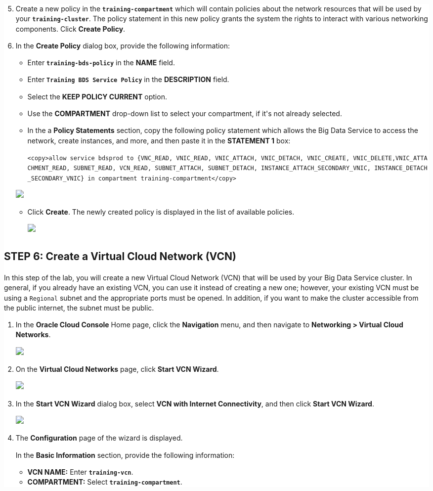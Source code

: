 5. Create a new policy in the **`training-compartment`** which will contain policies about the network resources that will be used by your **`training-cluster`**. The policy statement in this new policy grants the system the rights to interact with various networking components. Click **Create Policy**.  

6. In the **Create Policy** dialog box, provide the following information:

    + Enter **`training-bds-policy`** in the **NAME** field.
    + Enter **`Training BDS Service Policy`** in the **DESCRIPTION** field.
    + Select the **KEEP POLICY CURRENT** option.
    + Use the **COMPARTMENT** drop-down list to select your compartment, if it's not already  selected.

    + In the a **Policy Statements** section, copy the following policy statement which allows the Big Data Service to access the network, create instances, and more, and then paste it in the **STATEMENT 1** box:
        ```
        <copy>allow service bdsprod to {VNC_READ, VNIC_READ, VNIC_ATTACH, VNIC_DETACH, VNIC_CREATE, VNIC_DELETE,VNIC_ATTACHMENT_READ, SUBNET_READ, VCN_READ, SUBNET_ATTACH, SUBNET_DETACH, INSTANCE_ATTACH_SECONDARY_VNIC, INSTANCE_DETACH_SECONDARY_VNIC} in compartment training-compartment</copy>
        ```
    ![](./images/create-policy-2-dialog.png " ")

    + Click **Create**. The newly created policy is displayed in the list of available policies.

      ![](./images/policy-2-created.png " ")


## **STEP 6:** Create a Virtual Cloud Network (VCN)
In this step of the lab, you will create a new Virtual Cloud Network (VCN) that will be used by your Big Data Service cluster. In general, if you already have an existing VCN, you can use it instead of creating a new one; however, your existing VCN must be using a `Regional` subnet and the appropriate ports must be opened. In addition, if you want to make the cluster accessible from the public internet, the subnet must be public.      

1. In the **Oracle Cloud Console** Home page, click the **Navigation** menu, and then navigate to **Networking > Virtual Cloud Networks**.

   ![](./images/navigate-to-vcn-page.png " ")

2. On the **Virtual Cloud Networks** page, click **Start VCN Wizard**.  

   ![](./images/vcn-page.png " ")

3. In the **Start VCN Wizard** dialog box, select **VCN with Internet Connectivity**, and then click **Start VCN Wizard**.

   ![](./images/start-vcn-wizard.png " ")        

3. The **Configuration** page of the wizard is displayed.

    In the **Basic Information** section, provide the following information:
    + **VCN NAME:** Enter **`training-vcn`**.
    + **COMPARTMENT:** Select **`training-compartment`**.
